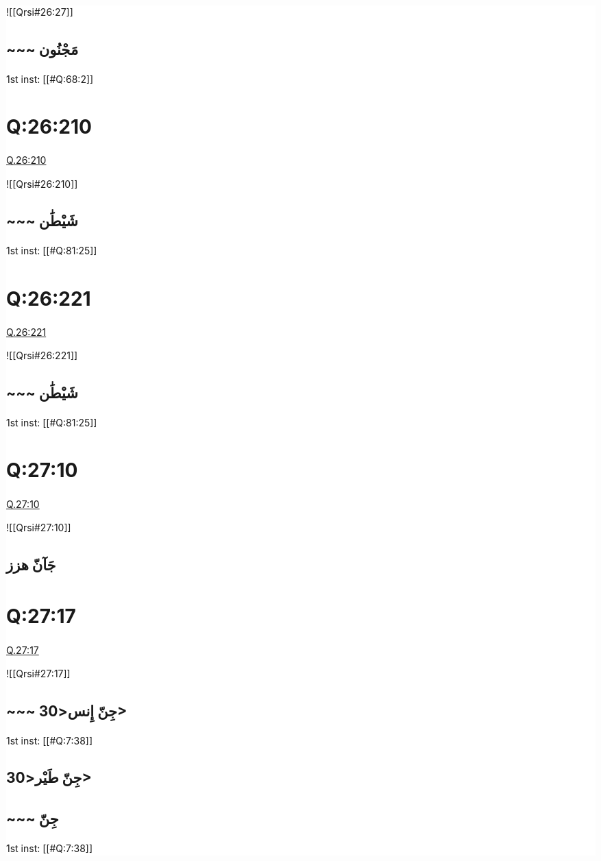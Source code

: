 ![[Qrsi#26:27]]

## ~~~ مَجْنُون
1st inst: [[#Q:68:2]]


# Q:26:210
[Q.26:210](https://quran.com/26:210/tafsirs/ar-tafsir-al-tabari)

![[Qrsi#26:210]]

## ~~~ شَيْطَٰن
1st inst: [[#Q:81:25]]


# Q:26:221
[Q.26:221](https://quran.com/26:221/tafsirs/ar-tafsir-al-tabari)

![[Qrsi#26:221]]

## ~~~ شَيْطَٰن
1st inst: [[#Q:81:25]]


# Q:27:10
[Q.27:10](https://quran.com/27:10/tafsirs/ar-tafsir-al-tabari)

![[Qrsi#27:10]]

## جَآنّ هزز


# Q:27:17
[Q.27:17](https://quran.com/27:17/tafsirs/ar-tafsir-al-tabari)

![[Qrsi#27:17]]

## ~~~ جِنّ إِنس<30>
1st inst: [[#Q:7:38]]


## جِنّ طَيْر<30>


## ~~~ جِنّ
1st inst: [[#Q:7:38]]
